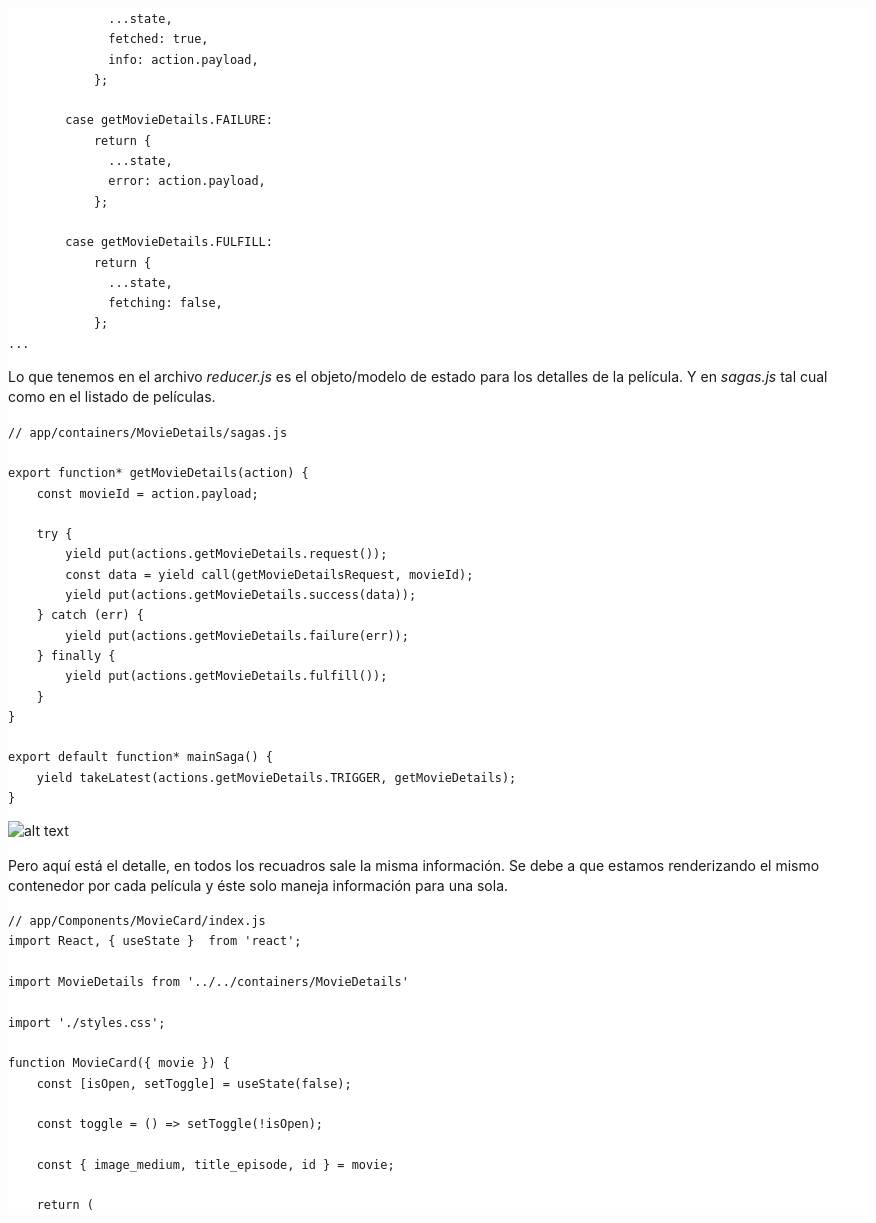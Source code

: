 ```javascript{numberLines: true}
              ...state,
              fetched: true,
              info: action.payload,
            };

        case getMovieDetails.FAILURE:
            return {
              ...state,
              error: action.payload,
            };

        case getMovieDetails.FULFILL:
            return {
              ...state,
              fetching: false,
            };
...
```

Lo que tenemos en el archivo _reducer.js_ es el objeto/modelo de estado para los detalles de la película. Y en _sagas.js_ tal cual como en el listado de películas.

```javascript{numberLines: true}
// app/containers/MovieDetails/sagas.js

export function* getMovieDetails(action) {
    const movieId = action.payload;

    try {
        yield put(actions.getMovieDetails.request());
        const data = yield call(getMovieDetailsRequest, movieId);
        yield put(actions.getMovieDetails.success(data));
    } catch (err) {
        yield put(actions.getMovieDetails.failure(err));
    } finally {
        yield put(actions.getMovieDetails.fulfill());
    }
}

export default function* mainSaga() {
    yield takeLatest(actions.getMovieDetails.TRIGGER, getMovieDetails);
}
```

![alt text](https://www.dropbox.com/s/yocivmrlax4sane/same-data.png?raw=1 "")

Pero aquí está el detalle, en todos los recuadros sale la misma información. Se debe a que estamos renderizando el mismo contenedor por cada película y éste solo maneja información para una sola.

```javascript{numberLines: true}
// app/Components/MovieCard/index.js
import React, { useState }  from 'react';

import MovieDetails from '../../containers/MovieDetails'

import './styles.css';

function MovieCard({ movie }) {
    const [isOpen, setToggle] = useState(false);

    const toggle = () => setToggle(!isOpen);

    const { image_medium, title_episode, id } = movie;

    return (
```